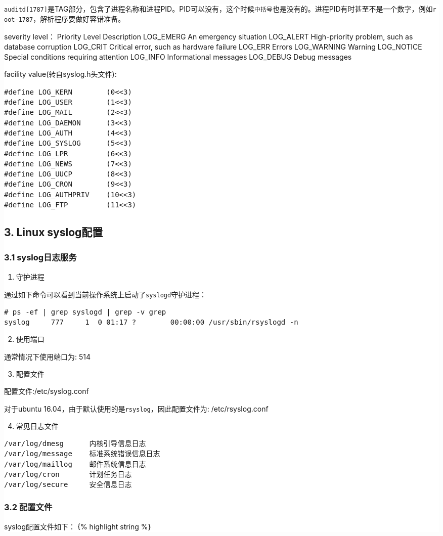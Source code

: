 ```auditd[1787]```是TAG部分，包含了进程名称和进程PID。PID可以没有，这个时候```中括号```也是没有的。进程PID有时甚至不是一个数字，例如```root-1787```，解析程序要做好容错准备。

severity level：
Priority Level		Description
  LOG_EMERG 		An emergency situation 
  LOG_ALERT 		High-priority problem, such as database corruption 
  LOG_CRIT			Critical error, such as hardware failure 
  LOG_ERR 			Errors 
  LOG_WARNING 		Warning 
  LOG_NOTICE 		Special conditions requiring attention
  LOG_INFO 			Informational messages 
  LOG_DEBUG 		Debug messages 
</pre>

facility value(转自syslog.h头文件):
<pre>
#define LOG_KERN        (0<<3)  
#define LOG_USER        (1<<3)  
#define LOG_MAIL        (2<<3)  
#define LOG_DAEMON      (3<<3)  
#define LOG_AUTH        (4<<3)  
#define LOG_SYSLOG      (5<<3)  
#define LOG_LPR         (6<<3)  
#define LOG_NEWS        (7<<3)  
#define LOG_UUCP        (8<<3)  
#define LOG_CRON        (9<<3)  
#define LOG_AUTHPRIV    (10<<3) 
#define LOG_FTP         (11<<3)
</pre>

## 3. Linux syslog配置

### 3.1 syslog日志服务
1) 守护进程

通过如下命令可以看到当前操作系统上启动了```syslogd```守护进程：
<pre>
# ps -ef | grep syslogd | grep -v grep
syslog     777     1  0 01:17 ?        00:00:00 /usr/sbin/rsyslogd -n
</pre>

2) 使用端口

通常情况下使用端口为: 514

3) 配置文件

配置文件:/etc/syslog.conf

对于ubuntu 16.04，由于默认使用的是```rsyslog```，因此配置文件为: /etc/rsyslog.conf 

4) 常见日志文件
<pre>
/var/log/dmesg		内核引导信息日志 
/var/log/message	标准系统错误信息日志 
/var/log/maillog	邮件系统信息日志 
/var/log/cron		计划任务日志 
/var/log/secure		安全信息日志
</pre>


### 3.2 配置文件
syslog配置文件如下：
{% highlight string %}
```